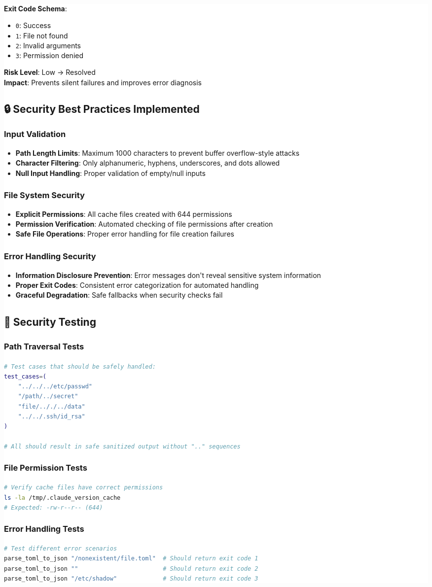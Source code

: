 **Exit Code Schema**:
- `0`: Success
- `1`: File not found
- `2`: Invalid arguments
- `3`: Permission denied

**Risk Level**: Low → Resolved  
**Impact**: Prevents silent failures and improves error diagnosis

## 🔒 **Security Best Practices Implemented**

### Input Validation
- **Path Length Limits**: Maximum 1000 characters to prevent buffer overflow-style attacks
- **Character Filtering**: Only alphanumeric, hyphens, underscores, and dots allowed
- **Null Input Handling**: Proper validation of empty/null inputs

### File System Security
- **Explicit Permissions**: All cache files created with 644 permissions
- **Permission Verification**: Automated checking of file permissions after creation
- **Safe File Operations**: Proper error handling for file creation failures

### Error Handling Security
- **Information Disclosure Prevention**: Error messages don't reveal sensitive system information
- **Proper Exit Codes**: Consistent error categorization for automated handling
- **Graceful Degradation**: Safe fallbacks when security checks fail

## 🧪 **Security Testing**

### Path Traversal Tests
```bash
# Test cases that should be safely handled:
test_cases=(
    "../../../etc/passwd"
    "/path/../secret"
    "file/.././../data"
    "../../.ssh/id_rsa"
)

# All should result in safe sanitized output without ".." sequences
```

### File Permission Tests
```bash
# Verify cache files have correct permissions
ls -la /tmp/.claude_version_cache
# Expected: -rw-r--r-- (644)
```

### Error Handling Tests
```bash
# Test different error scenarios
parse_toml_to_json "/nonexistent/file.toml"  # Should return exit code 1
parse_toml_to_json ""                        # Should return exit code 2
parse_toml_to_json "/etc/shadow"             # Should return exit code 3
```
